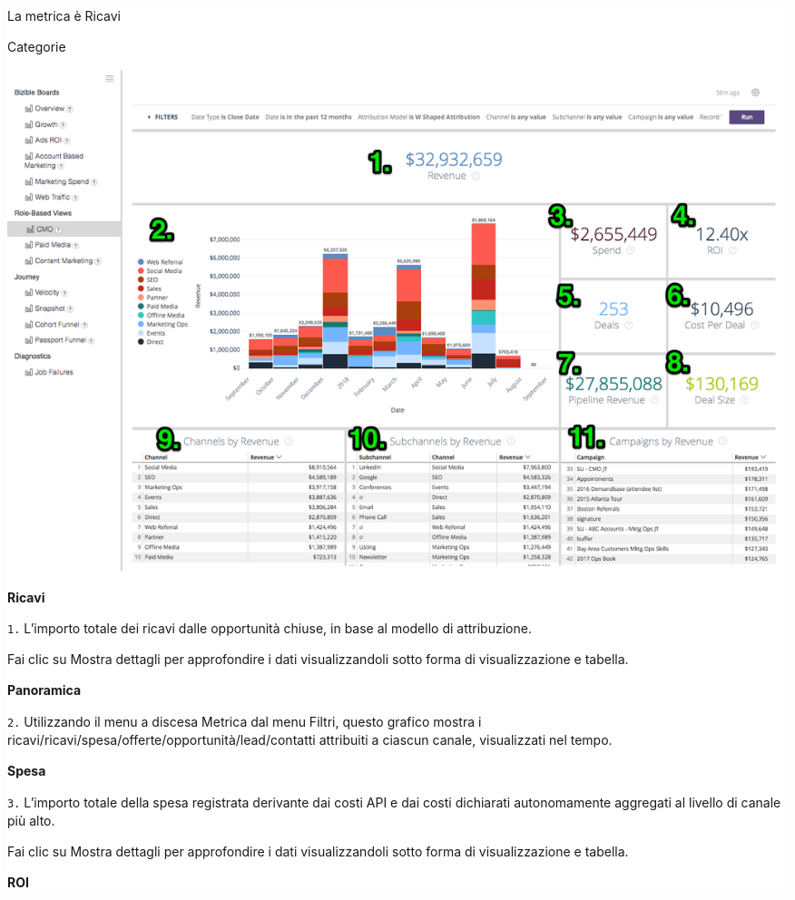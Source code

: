 La metrica è Ricavi

Categorie

![](assets/definitions-and-encyclopedia-12.png)

**Ricavi**

`1.` L’importo totale dei ricavi dalle opportunità chiuse, in base al modello di attribuzione.

Fai clic su Mostra dettagli per approfondire i dati visualizzandoli sotto forma di visualizzazione e tabella.

**Panoramica**

`2.` Utilizzando il menu a discesa Metrica dal menu Filtri, questo grafico mostra i ricavi/ricavi/spesa/offerte/opportunità/lead/contatti attribuiti a ciascun canale, visualizzati nel tempo.

**Spesa**

`3.` L’importo totale della spesa registrata derivante dai costi API e dai costi dichiarati autonomamente aggregati al livello di canale più alto.

Fai clic su Mostra dettagli per approfondire i dati visualizzandoli sotto forma di visualizzazione e tabella.

**ROI**
